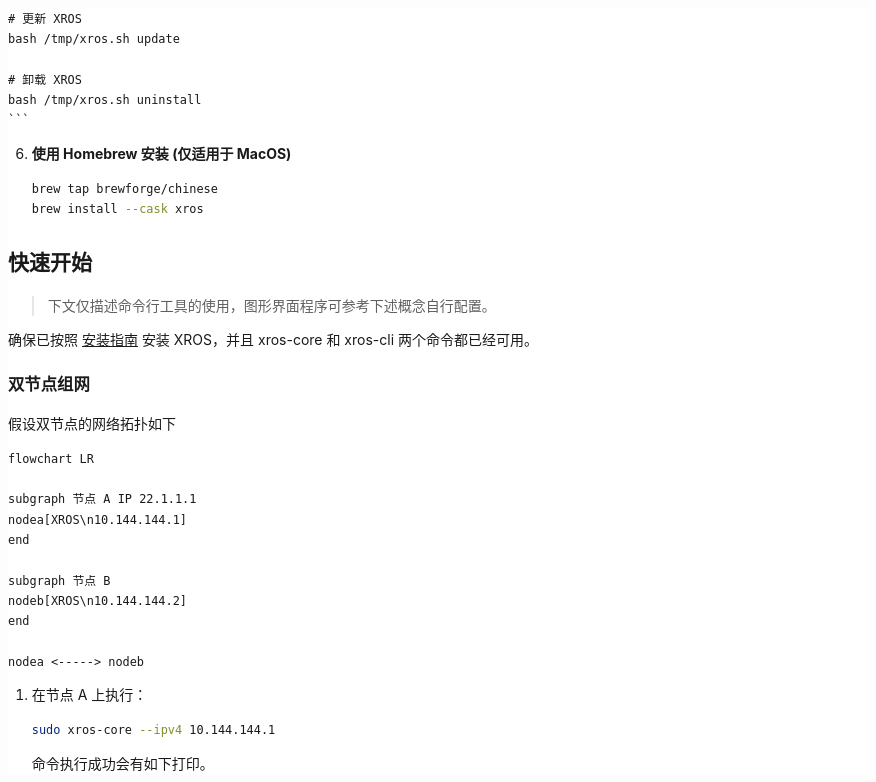    # 更新 XROS
    bash /tmp/xros.sh update

    # 卸载 XROS
    bash /tmp/xros.sh uninstall
    ```

6. **使用 Homebrew 安装 (仅适用于 MacOS)**

    ```sh
    brew tap brewforge/chinese
    brew install --cask xros
    ```

## 快速开始

> 下文仅描述命令行工具的使用，图形界面程序可参考下述概念自行配置。

确保已按照 [安装指南](#安装) 安装 XROS，并且 xros-core 和 xros-cli 两个命令都已经可用。

### 双节点组网

假设双节点的网络拓扑如下

```mermaid
flowchart LR

subgraph 节点 A IP 22.1.1.1
nodea[XROS\n10.144.144.1]
end

subgraph 节点 B
nodeb[XROS\n10.144.144.2]
end

nodea <-----> nodeb

```

1. 在节点 A 上执行：

    ```sh
    sudo xros-core --ipv4 10.144.144.1
    ```

    命令执行成功会有如下打印。
